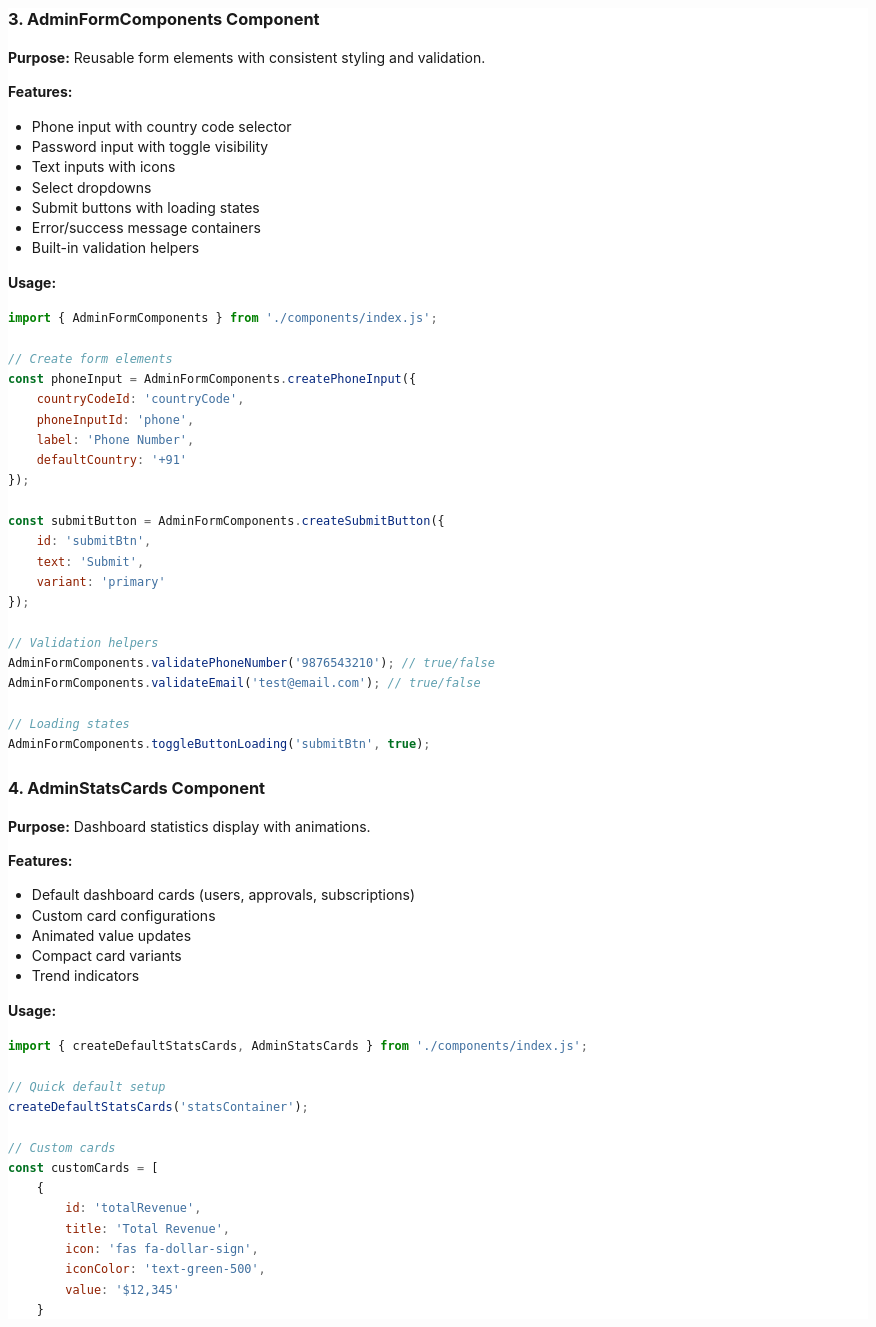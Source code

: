 ### 3. AdminFormComponents Component

**Purpose:** Reusable form elements with consistent styling and validation.

**Features:**
- Phone input with country code selector
- Password input with toggle visibility
- Text inputs with icons
- Select dropdowns
- Submit buttons with loading states
- Error/success message containers
- Built-in validation helpers

**Usage:**
```javascript
import { AdminFormComponents } from './components/index.js';

// Create form elements
const phoneInput = AdminFormComponents.createPhoneInput({
    countryCodeId: 'countryCode',
    phoneInputId: 'phone',
    label: 'Phone Number',
    defaultCountry: '+91'
});

const submitButton = AdminFormComponents.createSubmitButton({
    id: 'submitBtn',
    text: 'Submit',
    variant: 'primary'
});

// Validation helpers
AdminFormComponents.validatePhoneNumber('9876543210'); // true/false
AdminFormComponents.validateEmail('test@email.com'); // true/false

// Loading states
AdminFormComponents.toggleButtonLoading('submitBtn', true);
```

### 4. AdminStatsCards Component

**Purpose:** Dashboard statistics display with animations.

**Features:**
- Default dashboard cards (users, approvals, subscriptions)
- Custom card configurations
- Animated value updates
- Compact card variants
- Trend indicators

**Usage:**
```javascript
import { createDefaultStatsCards, AdminStatsCards } from './components/index.js';

// Quick default setup
createDefaultStatsCards('statsContainer');

// Custom cards
const customCards = [
    {
        id: 'totalRevenue',
        title: 'Total Revenue',
        icon: 'fas fa-dollar-sign',
        iconColor: 'text-green-500',
        value: '$12,345'
    }
```